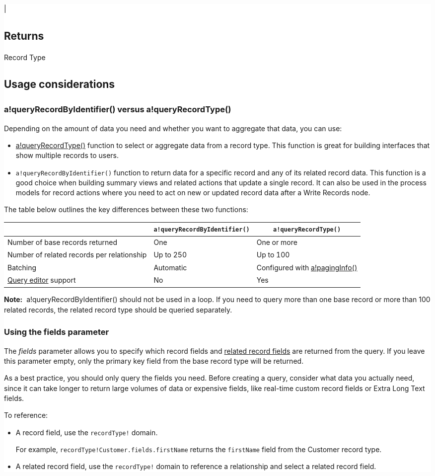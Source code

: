  |

## Returns

Record Type

## Usage considerations

### a!queryRecordByIdentifier() versus a!queryRecordType()

Depending on the amount of data you need and whether you want to aggregate that data, you can use:

-   [a!queryRecordType()](fnc_system_queryrecordtype.html) function to select or aggregate data from a record type. This function is great for building interfaces that show multiple records to users.

-   `a!queryRecordByIdentifier()` function to return data for a specific record and any of its related record data. This function is a good choice when building summary views and related actions that update a single record. It can also be used in the process models for record actions where you need to act on new or updated record data after a Write Records node.

The table below outlines the key differences between these two functions:

|   | `a!queryRecordByIdentifier()` | `a!queryRecordType()` |
| --- | --- | --- |
| Number of base records returned | One | One or more |
| Number of related records per relationship | Up to 250 | Up to 100 |
| Batching | Automatic | Configured with [a!pagingInfo()](fnc_system_a_paginginfo.html) |
| [Query editor](query-editor.html) support | No | Yes |

**Note:**  a!queryRecordByIdentifier() should not be used in a loop. If you need to query more than one base record or more than 100 related records, the related record type should be queried separately.

### Using the fields parameter

The _fields_ parameter allows you to specify which record fields and [related record fields](record-type-relationships.html) are returned from the query. If you leave this parameter empty, only the primary key field from the base record type will be returned.

As a best practice, you should only query the fields you need. Before creating a query, consider what data you actually need, since it can take longer to return large volumes of data or expensive fields, like real-time custom record fields or Extra Long Text fields.

To reference:

-   A record field, use the `recordType!` domain.

    For example, `recordType!Customer.fields.firstName` returns the `firstName` field from the Customer record type.

-   A related record field, use the `recordType!` domain to reference a relationship and select a related record field.
